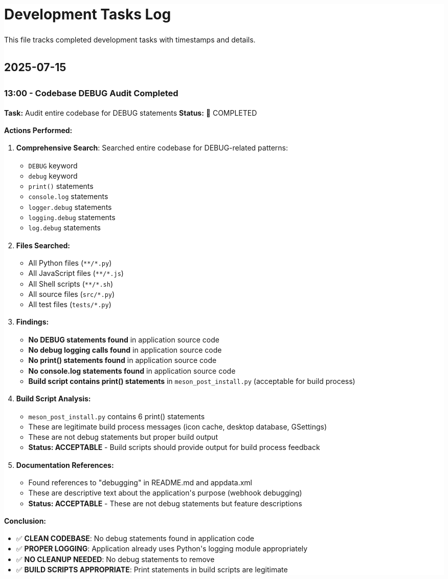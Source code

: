 # Development Tasks Log

This file tracks completed development tasks with timestamps and details.

## 2025-07-15

### 13:00 - Codebase DEBUG Audit Completed
**Task:** Audit entire codebase for DEBUG statements
**Status:**  COMPLETED

**Actions Performed:**
1. **Comprehensive Search**: Searched entire codebase for DEBUG-related patterns:
   - `DEBUG` keyword
   - `debug` keyword
   - `print()` statements
   - `console.log` statements
   - `logger.debug` statements
   - `logging.debug` statements
   - `log.debug` statements

2. **Files Searched:**
   - All Python files (`**/*.py`)
   - All JavaScript files (`**/*.js`)
   - All Shell scripts (`**/*.sh`)
   - All source files (`src/*.py`)
   - All test files (`tests/*.py`)

3. **Findings:**
   - **No DEBUG statements found** in application source code
   - **No debug logging calls found** in application source code
   - **No print() statements found** in application source code
   - **No console.log statements found** in application source code
   - **Build script contains print() statements** in `meson_post_install.py` (acceptable for build process)

4. **Build Script Analysis:**
   - `meson_post_install.py` contains 6 print() statements
   - These are legitimate build process messages (icon cache, desktop database, GSettings)
   - These are not debug statements but proper build output
   - **Status: ACCEPTABLE** - Build scripts should provide output for build process feedback

5. **Documentation References:**
   - Found references to "debugging" in README.md and appdata.xml
   - These are descriptive text about the application's purpose (webhook debugging)
   - **Status: ACCEPTABLE** - These are not debug statements but feature descriptions

**Conclusion:**
- ✅ **CLEAN CODEBASE**: No debug statements found in application code
- ✅ **PROPER LOGGING**: Application already uses Python's logging module appropriately
- ✅ **NO CLEANUP NEEDED**: No debug statements to remove
- ✅ **BUILD SCRIPTS APPROPRIATE**: Print statements in build scripts are legitimate
